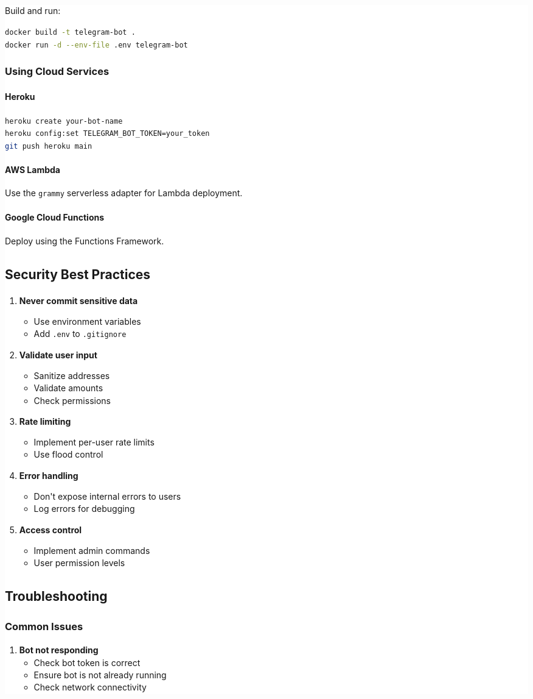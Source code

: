 Build and run:
```bash
docker build -t telegram-bot .
docker run -d --env-file .env telegram-bot
```

### Using Cloud Services

#### Heroku
```bash
heroku create your-bot-name
heroku config:set TELEGRAM_BOT_TOKEN=your_token
git push heroku main
```

#### AWS Lambda
Use the `grammy` serverless adapter for Lambda deployment.

#### Google Cloud Functions
Deploy using the Functions Framework.

## Security Best Practices

1. **Never commit sensitive data**
   - Use environment variables
   - Add `.env` to `.gitignore`

2. **Validate user input**
   - Sanitize addresses
   - Validate amounts
   - Check permissions

3. **Rate limiting**
   - Implement per-user rate limits
   - Use flood control

4. **Error handling**
   - Don't expose internal errors to users
   - Log errors for debugging

5. **Access control**
   - Implement admin commands
   - User permission levels

## Troubleshooting

### Common Issues

1. **Bot not responding**
   - Check bot token is correct
   - Ensure bot is not already running
   - Check network connectivity

